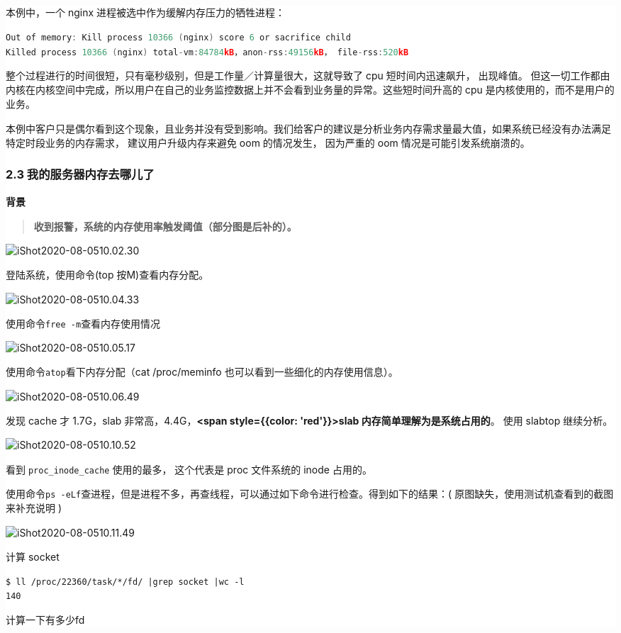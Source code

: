 

本例中，一个 nginx 进程被选中作为缓解内存压力的牺牲进程：

```c
Out of memory: Kill process 10366 (nginx) score 6 or sacrifice child
Killed process 10366 (nginx) total-vm:84784kB，anon-rss:49156kB， file-rss:520kB
```

整个过程进行的时间很短，只有毫秒级别，但是工作量／计算量很大，这就导致了 cpu 短时间内迅速飙升， 出现峰值。 但这一切工作都由内核在内核空间中完成，所以用户在自己的业务监控数据上并不会看到业务量的异常。这些短时间升高的 cpu 是内核使用的，而不是用户的业务。

本例中客户只是偶尔看到这个现象，且业务并没有受到影响。我们给客户的建议是分析业务内存需求量最大值，如果系统已经没有办法满足特定时段业务的内存需求， 建议用户升级内存来避免 oom 的情况发生， 因为严重的 oom 情况是可能引发系统崩溃的。





### 2.3 我的服务器内存去哪儿了

**背景**

> **收到报警，系统的内存使用率触发阈值（部分图是后补的）。**

![iShot2020-08-0510.02.30](https://gitea.pptfz.cn/pptfz/picgo-images/raw/branch/master/img/iShot2020-08-0510.02.30.png)

登陆系统，使用命令(top 按M)查看内存分配。

![iShot2020-08-0510.04.33](https://gitea.pptfz.cn/pptfz/picgo-images/raw/branch/master/img/iShot2020-08-0510.04.33.png)

使用命令`free -m`查看内存使用情况

![iShot2020-08-0510.05.17](https://gitea.pptfz.cn/pptfz/picgo-images/raw/branch/master/img/iShot2020-08-0510.05.17.png)

使用命令`atop`看下内存分配（cat /proc/meminfo 也可以看到一些细化的内存使用信息）。

![iShot2020-08-0510.06.49](https://gitea.pptfz.cn/pptfz/picgo-images/raw/branch/master/img/iShot2020-08-0510.06.49.png)

发现 cache 才 1.7G，slab 非常高，4.4G，**<span style={{color: 'red'}}>slab 内存简单理解为是系统占用的</span>**。 使用 slabtop 继续分析。

![iShot2020-08-0510.10.52](https://gitea.pptfz.cn/pptfz/picgo-images/raw/branch/master/img/iShot2020-08-0510.10.52.png)

看到 `proc_inode_cache` 使用的最多， 这个代表是 proc 文件系统的 inode 占用的。



使用命令`ps -eLf`查进程，但是进程不多，再查线程，可以通过如下命令进行检查。得到如下的结果：( 原图缺失，使用测试机查看到的截图来补充说明 )

![iShot2020-08-0510.11.49](https://gitea.pptfz.cn/pptfz/picgo-images/raw/branch/master/img/iShot2020-08-0510.11.49.png)

计算 socket

```shell
$ ll /proc/22360/task/*/fd/ |grep socket |wc -l
140
```

计算一下有多少fd

